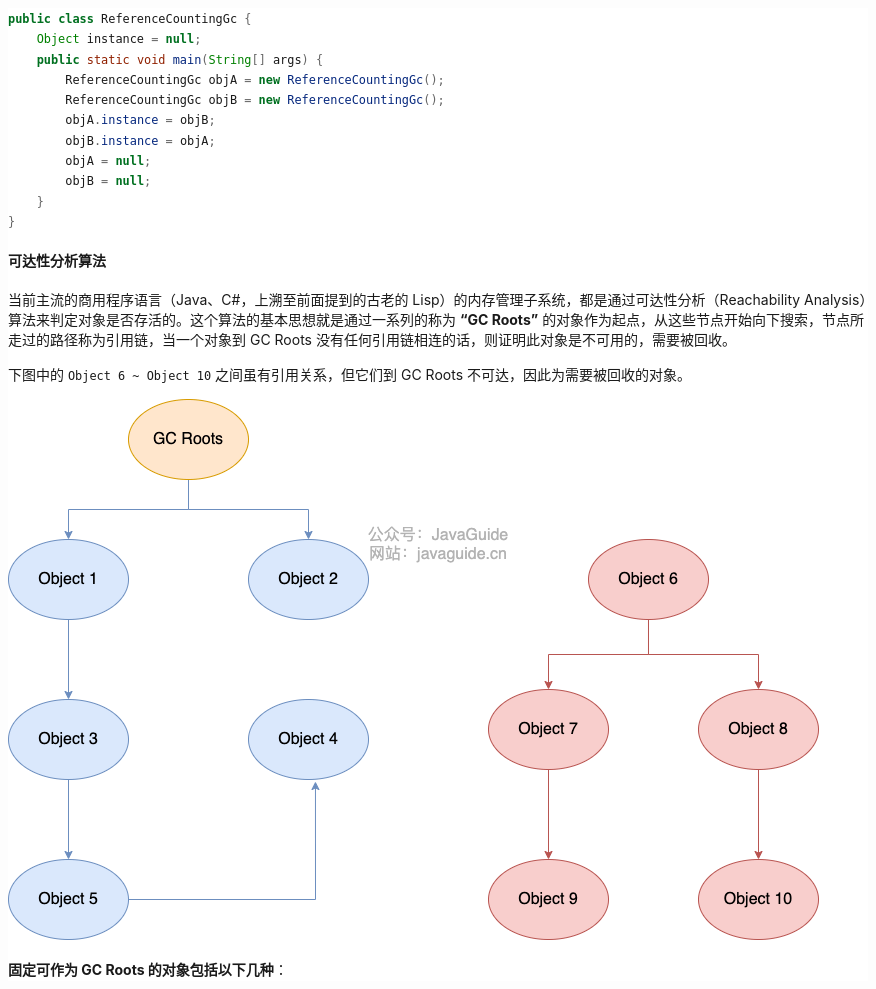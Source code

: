 ```java
public class ReferenceCountingGc {
    Object instance = null;
    public static void main(String[] args) {
        ReferenceCountingGc objA = new ReferenceCountingGc();
        ReferenceCountingGc objB = new ReferenceCountingGc();
        objA.instance = objB;
        objB.instance = objA;
        objA = null;
        objB = null;
    }
}
```

#### 可达性分析算法

当前主流的商用程序语言（Java、C#，上溯至前面提到的古老的 Lisp）的内存管理子系统，都是通过可达性分析（Reachability Analysis）算法来判定对象是否存活的。这个算法的基本思想就是通过一系列的称为 **“GC Roots”** 的对象作为起点，从这些节点开始向下搜索，节点所走过的路径称为引用链，当一个对象到 GC Roots 没有任何引用链相连的话，则证明此对象是不可用的，需要被回收。

下图中的 `Object 6 ~ Object 10` 之间虽有引用关系，但它们到 GC Roots 不可达，因此为需要被回收的对象。

![jvm-gc-roots](jvm-gc-roots.png)

**固定可作为 GC Roots 的对象包括以下几种**： 

